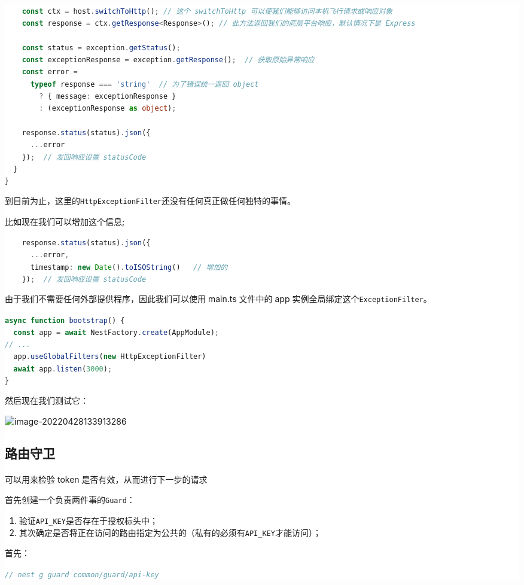```typescript
    const ctx = host.switchToHttp(); // 这个 switchToHttp 可以使我们能够访问本机飞行请求或响应对象
    const response = ctx.getResponse<Response>(); // 此方法返回我们的底层平台响应，默认情况下是 Express

    const status = exception.getStatus();
    const exceptionResponse = exception.getResponse();  // 获取原始异常响应
    const error =
      typeof response === 'string'  // 为了错误统一返回 object
        ? { message: exceptionResponse }
        : (exceptionResponse as object);

    response.status(status).json({
      ...error
    });  // 发回响应设置 statusCode
  }
}
```

到目前为止，这里的`HttpExceptionFilter`还没有任何真正做任何独特的事情。

比如现在我们可以增加这个信息;

```typescript
    response.status(status).json({
      ...error,
      timestamp: new Date().toISOString()   // 增加的
    });  // 发回响应设置 statusCode
```

由于我们不需要任何外部提供程序，因此我们可以使用 main.ts 文件中的 app 实例全局绑定这个`ExceptionFilter`。

```typescript
async function bootstrap() {
  const app = await NestFactory.create(AppModule);
// ...
  app.useGlobalFilters(new HttpExceptionFilter)
  await app.listen(3000);
}
```

然后现在我们测试它：

![image-20220428133913286](https://oss.justin3go.com/blogs/image-20220428133913286.png)

## 路由守卫

可以用来检验 token 是否有效，从而进行下一步的请求

首先创建一个负责两件事的`Guard`：

1. 验证`API_KEY`是否存在于授权标头中；
2. 其次确定是否将正在访问的路由指定为公共的（私有的必须有`API_KEY`才能访问）；

首先：

```typescript
// nest g guard common/guard/api-key
```
